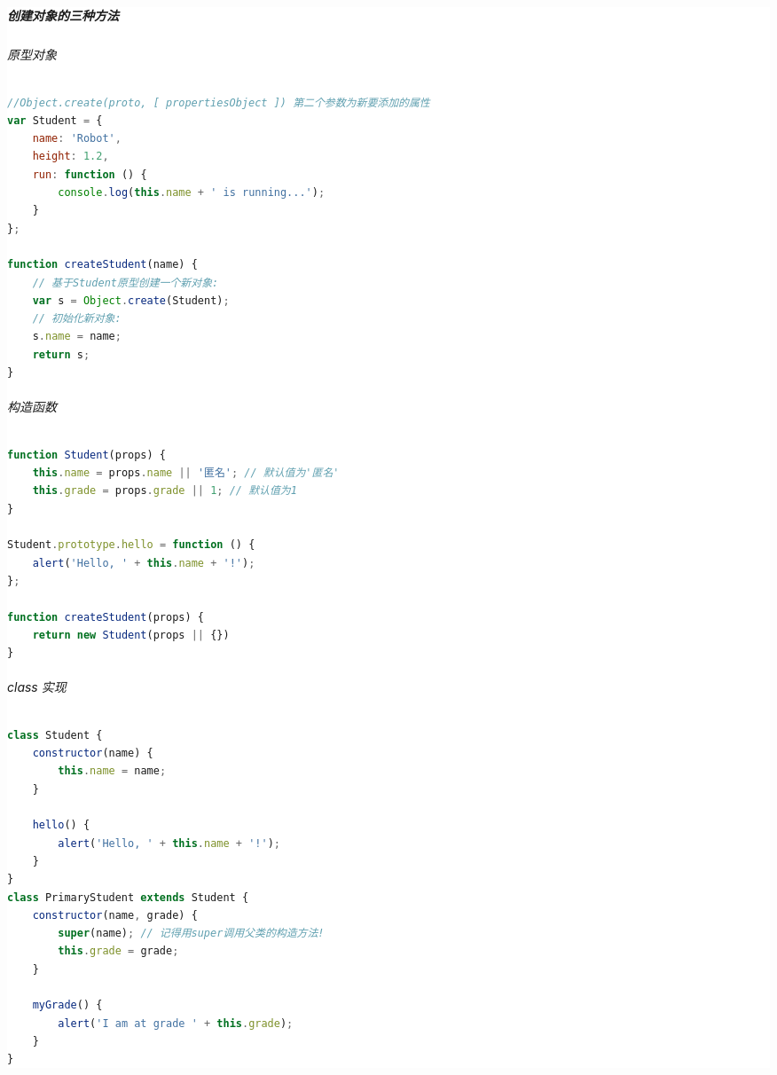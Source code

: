 





##### 创建对象的三种方法

###### 原型对象

```javascript
//Object.create(proto, [ propertiesObject ]) 第二个参数为新要添加的属性
var Student = {
    name: 'Robot',
    height: 1.2,
    run: function () {
        console.log(this.name + ' is running...');
    }
};

function createStudent(name) {
    // 基于Student原型创建一个新对象:
    var s = Object.create(Student);
    // 初始化新对象:
    s.name = name;
    return s;
}
```

###### 构造函数

```javascript
function Student(props) {
    this.name = props.name || '匿名'; // 默认值为'匿名'
    this.grade = props.grade || 1; // 默认值为1
}

Student.prototype.hello = function () {
    alert('Hello, ' + this.name + '!');
};

function createStudent(props) {
    return new Student(props || {})
}
```

###### class 实现

```javascript
class Student {
    constructor(name) {
        this.name = name;
    }

    hello() {
        alert('Hello, ' + this.name + '!');
    }
}
class PrimaryStudent extends Student {
    constructor(name, grade) {
        super(name); // 记得用super调用父类的构造方法!
        this.grade = grade;
    }

    myGrade() {
        alert('I am at grade ' + this.grade);
    }
}
```
